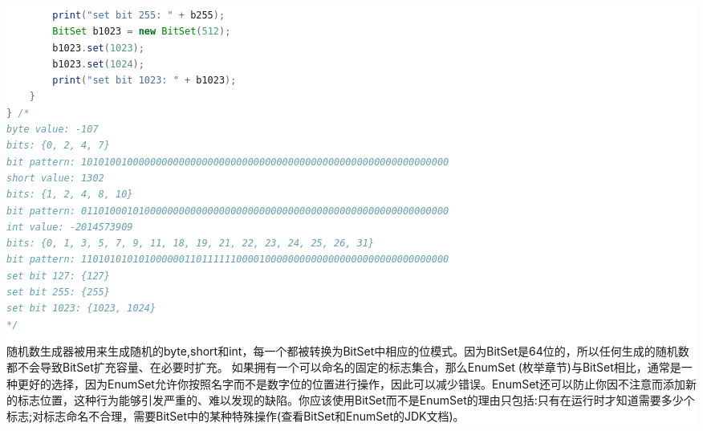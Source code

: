 ```java
        print("set bit 255: " + b255);
        BitSet b1023 = new BitSet(512);
        b1023.set(1023);
        b1023.set(1024);
        print("set bit 1023: " + b1023);
    }
} /*
byte value: -107
bits: {0, 2, 4, 7}
bit pattern: 1010100100000000000000000000000000000000000000000000000000000000
short value: 1302
bits: {1, 2, 4, 8, 10}
bit pattern: 0110100010100000000000000000000000000000000000000000000000000000
int value: -2014573909
bits: {0, 1, 3, 5, 7, 9, 11, 18, 19, 21, 22, 23, 24, 25, 26, 31}
bit pattern: 1101010101010000001101111110000100000000000000000000000000000000
set bit 127: {127}
set bit 255: {255}
set bit 1023: {1023, 1024}
*/
```

随机数生成器被用来生成随机的byte,short和int，每一个都被转换为BitSet中相应的位模式。因为BitSet是64位的，所以任何生成的随机数都不会导致BitSet扩充容量、在必要时扩充。  如果拥有一个可以命名的固定的标志集合，那么EnumSet (枚举章节)与BitSet相比，通常是一种更好的选择，因为EnumSet允许你按照名字而不是数字位的位置进行操作，因此可以减少错误。EnumSet还可以防止你因不注意而添加新的标志位置，这种行为能够引发严重的、难以发现的缺陷。你应该使用BitSet而不是EnumSet的理由只包括:只有在运行时才知道需要多少个标志;对标志命名不合理，需要BitSet中的某种特殊操作(查看BitSet和EnumSet的JDK文档)。

